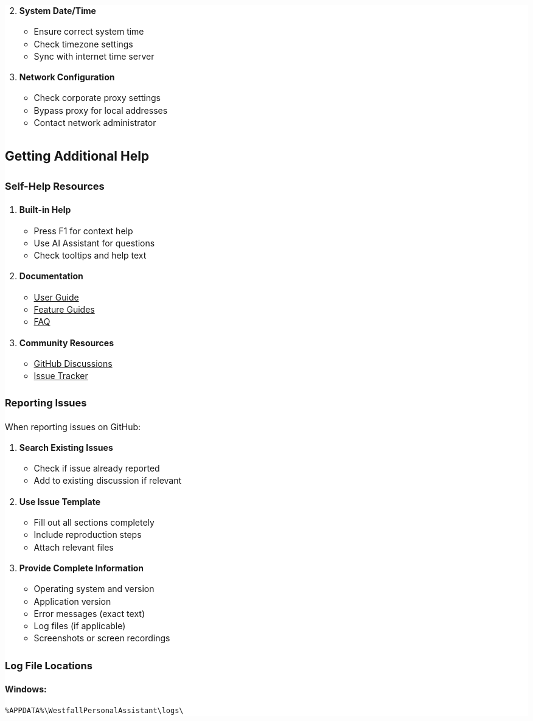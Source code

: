 2. **System Date/Time**
   - Ensure correct system time
   - Check timezone settings
   - Sync with internet time server

3. **Network Configuration**
   - Check corporate proxy settings
   - Bypass proxy for local addresses
   - Contact network administrator

## Getting Additional Help

### Self-Help Resources

1. **Built-in Help**
   - Press F1 for context help
   - Use AI Assistant for questions
   - Check tooltips and help text

2. **Documentation**
   - [User Guide](./getting-started.md)
   - [Feature Guides](./features/)
   - [FAQ](./faq.md)

3. **Community Resources**
   - [GitHub Discussions](https://github.com/Westfall-Softwares/WestfallPersonalAssistant/discussions)
   - [Issue Tracker](https://github.com/Westfall-Softwares/WestfallPersonalAssistant/issues)

### Reporting Issues

When reporting issues on GitHub:

1. **Search Existing Issues**
   - Check if issue already reported
   - Add to existing discussion if relevant

2. **Use Issue Template**
   - Fill out all sections completely
   - Include reproduction steps
   - Attach relevant files

3. **Provide Complete Information**
   - Operating system and version
   - Application version
   - Error messages (exact text)
   - Log files (if applicable)
   - Screenshots or screen recordings

### Log File Locations

**Windows:**
```
%APPDATA%\WestfallPersonalAssistant\logs\
```
